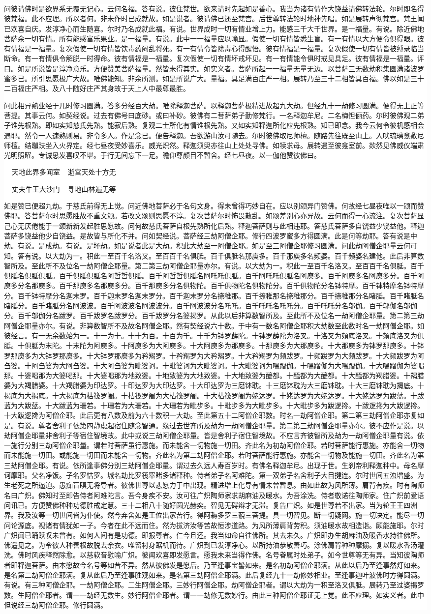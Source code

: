 问彼请佛时是欲界系无覆无记心。云何名福。答有说。彼住梵世。欲来请时先起如是善心。我当为诸有情作大饶益请佛转法轮。尔时即名得彼梵福。此不应理。所以者何。非未作时已成就故。如是说者。彼请佛已还至梵宫。后世尊转法轮时地神先唱。如是展转声彻梵宫。梵王闻已欢喜自庆。发淳净心而生随喜。尔时乃名成就此福。有说。世界成时一切有情业增上力。能感三千大千世界。是一福量。有说。除近佛地菩萨余一切有情。所有能感富乐果业。是一福量。有说。此中一一福量应以喻显。假使一切有情皆悉生盲。有一有情以大方便令俱得眼。彼有情福是一福量。复次假使一切有情皆饮毒药闷乱将死。有一有情令皆除毒心得醒悟。彼有情福是一福量。复次假使一切有情皆被缚录临当断命。有一有情俱令解脱一时得命。彼有情福是一福量。复次假使一切有情坏戒坏见。有一有情能令俱时戒见具足。彼有情福是一福量。评曰。如是所说皆是淳净意乐。方便赞美菩萨福量。然皆未得其实。如实义者。菩萨所起一一福量无量无边。以菩萨三无数劫积集圆满诸波罗蜜多已。所引思愿极广大故。唯佛能知。非余所测。如是所说广大。量福。具足满百庄严一相。展转乃至三十二相皆具百福。佛以如是三十二百福庄严相。及八十随好庄严其身故于天上人中最尊最胜。

问此相异熟业经于几时修习圆满。答多分经百大劫。唯除释迦菩萨。以释迦菩萨极精进故超九大劫。但经九十一劫修习圆满。便得无上正等菩提。其事云何。如契经说。过去有佛号曰底砂。或曰补砂。彼佛有二菩萨弟子勤修梵行。一名释迦牟尼。二名梅怛俪药。尔时彼佛观二弟子谁先根熟。即如实知慈氏先熟。能寂后熟。复观二士所化有情谁根先熟。又如实知释迦所化应先根熟。知已即念。我今云何令彼机感相会遇耶。然令一人速熟则易。非令多人。作是念已。便告释迦。吾欲游山汝可随去。尔时彼佛取尼师檀。随路先往既至山上。入吠琉璃龛敷尼师檀。结跏趺坐入火界定。经七昼夜受妙喜乐。威光炽然。释迦须臾亦往山上处处寻佛。如犊求母。展转遇至彼龛室前。欻然见佛威仪端肃光明照曜。专诚恳发喜叹不堪。于行无间忘下一足。瞻仰尊颜目不暂舍。经七昼夜。以一伽他赞彼佛曰。

&nbsp;&nbsp;&nbsp;&nbsp;天地此界多闻室&nbsp;&nbsp;&nbsp;&nbsp;逝宫天处十方无

&nbsp;&nbsp;&nbsp;&nbsp;丈夫牛王大沙门&nbsp;&nbsp;&nbsp;&nbsp;寻地山林遍无等

如是赞已便超九劫。于慈氏前得无上觉。问近佛地菩萨必于名句文身。得未曾得巧妙自在。应以别颂异门赞佛。何故经七昼夜唯以一颂而赞佛耶。答菩萨尔时思愿胜故不重文颂。若改文颂则思愿不淳。复次菩萨尔时怖畏散乱。如颂差别心亦异故。云何而得一心流注。复次菩萨显己心无厌倦能于一颂新新发起胜思愿故。问何故慈氏菩萨自根先熟所化后熟。释迦菩萨则与此相违耶。答慈氏菩萨多自饶益少饶益他。释迦菩萨多饶益他少自饶益。是故皆与所化不并。问如契经说。菩萨经三劫阿僧企耶。修行四波罗蜜多方得圆满。此是何等劫耶。答有说是中劫。有说。是成劫。有说。是坏劫。如是说者此是大劫。积此大劫至一阿僧企耶。如是至三阿僧企耶修习圆满。问此劫阿僧企耶量云何可知。答有说。以大劫为一。积此一至百千名洛叉。至百百千名俱胝。百千俱胝名那庾多。百千那庾多名频婆。百千频婆名建他。此后非算数智所及。至此所不及位名一劫阿僧企耶量。第二第三劫阿僧企耶量亦尔。有说。以大劫为一。积此一至百千名洛叉。至百百千名俱胝。百千俱胝名俱胝俱胝。百千俱胝俱胝名阿哲哲俱胝。百千阿哲哲俱胝名阿吒吒俱胝。百千阿吒吒俱胝名阿庾多。百千阿庾多名阿庾多分。百千阿庾多分名那庾多。百千那庾多名那庾多分。百千那庾多分名俱物陀。百千俱物陀名俱物陀分。百千俱物陀分名钵特摩。百千钵特摩名钵特摩分。百千钵特摩分名迦末罗。百千迦末罗名迦末罗分。百千迦末罗分名捺稚那。百千捺稚那名捺稚那分。百千捺稚那分名睹胝。百千睹胝名睹胝分。百千睹胝分名阿波波。百千阿波波名阿波波分。百千阿波波分名吒吒。百千吒吒名吒吒分。百千吒吒分名邬伽。百千邬伽名邬伽分。百千邬伽分名跋罗。百千跋罗名跋罗分。百千跋罗分名婆揭罗。从此以后非算数智所及。至此所不及位名一劫阿僧企耶量。第二第三劫阿僧企耶量亦尔。有说。非算数智所不及故名阿僧企耶。然有契经说六十数。于中有一数名阿僧企耶积大劫数至此数时名一劫阿僧企耶。如彼经言。有一无余数始为一。十一为十。十十为百。十百为千。十千为钵罗薜陀。十钵罗薜陀为洛叉。十洛叉为頞底洛叉。十頞底洛叉为俱胝。十俱胝为末陀。十末陀为阿庾多。十阿庾多为大阿庾多。十大阿庾多为那庾多。十那庾多为大那庾多。十大那庾多为钵罗那庾多。十钵罗那庾多为大钵罗那庾多。十大钵罗那庾多为矜羯罗。十矜羯罗为大矜羯罗。十大矜羯罗为频跋罗。十频跋罗为大频跋罗。十大频跋罗为阿刍婆。十阿刍婆为大阿刍婆。十大阿刍婆为毗婆诃。十毗婆诃为大毗婆诃。十大毗婆诃为嗢蹭伽。十嗢蹭伽为大嗢蹭伽。十大嗢蹭伽为婆喝那。十婆喝那为大婆喝那。十大婆喝那为地致婆。十地致婆为大地致婆。十大地致婆为醯都。十醯都为大醯都。十大醯都为羯腊婆。十羯腊婆为大羯腊婆。十大羯腊婆为印达罗。十印达罗为大印达罗。十大印达罗为三磨钵耽。十三磨钵耽为大三磨钵耽。十大三磨钵耽为揭底。十揭底为大揭底。十大揭底为枯筏罗阇。十枮筏罗阇为大枮筏罗阇。十大枮筏罗阇为姥达罗。十姥达罗为大姥达罗。十大姥达罗为跋蓝。十跋蓝为大跋蓝。十大跋蓝为珊若。十珊若为大珊若。十大珊若为毗步多。十毗步多为大毗步多。十大毗步多为跋逻搀。十跋逻搀为大跋逻搀。十大跋逻搀为阿僧企耶。此后更有八数及前为六十数积一大劫。至此第五十二阿僧企耶数。时名一劫阿僧企耶。第二第三劫阿僧企耶亦复如是。有说。尊者舍利子依第四静虑起宿住随念智通。缘过去世齐所及劫为一劫阿僧企耶量。第二第三劫阿僧企耶量亦尔。彼不应作是说。以劫阿僧企耶量非舍利子等宿住智境故。此中或说三劫阿僧企耶量。皆是舍利子宿住智境故。不应言齐彼智所及劫为一劫阿僧企耶量有说。依一施行分别三劫阿僧企耶量。谓若时菩萨虽行惠施。而未能舍一切物施一切田。齐此名为初劫阿僧企耶。若时菩萨能行惠施。亦能舍一切物而未能施一切田。或能施一切田而未能舍一切物。齐此名为第二劫阿僧企耶。若时菩萨能行惠施。亦能舍一切物及能施一切田。齐此名为第三劫阿僧企耶。有说。依所逢事佛分别三劫阿僧企耶量。谓过去久远人寿百岁时。有佛名释迦牟尼。出现于世。生刹帝利释迦种中。母名摩诃摩耶。父名净饭。子名罗怙罗。城名劫比罗筏窣睹多诸释种。侍者弟子名阿难陀。第一双弟子名舍利子大目揵连。尔时世间五浊增盛。为生老死之所逼迫。愚痴盲瞑无将导者。彼佛世尊以悲愿力于中出现。精进增上化导有情未曾暂息。由如此故为风所薄。肩背有疾。时有陶师名曰广炽。佛知时至即告侍者阿难陀言。吾今身疾不安。汝可往广炽陶师家求胡麻油及暖水。为吾涂洗。侍者敬诺往陶师家。住广炽前爱语问讯已。方便赞佛种种功德胜戒定慧。三十二相八十随好圆光赫奕。智见无碍辩才无滞。复告广炽。如是世尊若不出家。当为轮王王四洲界。我及汝等一切世间皆为仆使。然今弃舍如是王位出家苦行。得阿耨多罗三藐三菩提。具一切智见。断一切疑网。施一切决定。能尽一切问论源底。视诸有情犹如一子。今者在此不远而住。然为拔济汝等苦故恒涉道路。为风所薄肩背劳积。须油暖水故相造诣。颇能施耶。尔时广炽闻已踊跃叹未曾有。如何人间有是功德。即报尊者。仁今且还。我当如命自往佛所。其去未久。广炽即办生胡麻油及暖香水持往佛所。佛遥见之。为令彼人种善根故脱去余衣。唯留衬身踞机而待。广炽到已发淳净心。以所持油恭敬善巧。涂佛肩背种种摩搦。复以暖水香汤灌洗。佛时风疾释然除愈。以慈软音慰喻广炽。彼闻欢喜即发愿言。愿我未来当得作佛。名号眷属时处弟子。如今世尊等无有异。当知彼陶师者即释迦菩萨。由本愿故今名号等如昔不异。然从彼佛发是愿后。乃至逢事宝髻如来。是名初劫阿僧企耶满。从此以后乃至逢事然灯如来。是名第二劫阿僧企耶满。复从此后乃至逢事胜观如来。是名第三劫阿僧企耶满。此后复经九十一劫修妙相业。至逢事迦叶波佛时方得圆满。有说。有三种阿僧企耶。一劫阿僧企耶。二生阿僧企耶。三妙行阿僧企耶。劫阿僧企耶者。谓以大劫为一积至洛叉俱胝。展转乃至过婆揭罗数。生阿僧企耶者。谓一一劫经无数生。妙行阿僧企耶者。谓一一劫修无数妙行。由此三种阿僧企耶证无上觉。此不应理。如实义者。此中但说经三劫阿僧企耶。修行圆满。
